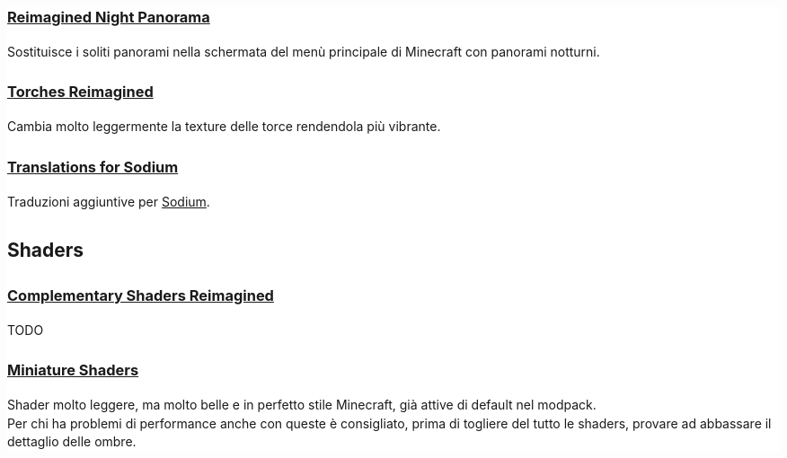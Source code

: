 ### [Reimagined Night Panorama]()
Sostituisce i soliti panorami nella schermata del menù principale di Minecraft con panorami notturni.

### [Torches Reimagined]()
Cambia molto leggermente la texture delle torce rendendola più vibrante.

### [Translations for Sodium](https://modrinth.com/resourcepack/translations-for-sodium)
Traduzioni aggiuntive per [Sodium](#sodium).

## Shaders

### [Complementary Shaders Reimagined](https://modrinth.com/shader/complementary-reimagined)
TODO

### [Miniature Shaders](https://modrinth.com/shader/miniature-shader)
Shader molto leggere, ma molto belle e in perfetto stile Minecraft, già attive di default nel modpack.  
Per chi ha problemi di performance anche con queste è consigliato, prima di togliere del tutto le shaders, provare ad abbassare il dettaglio delle ombre.  
